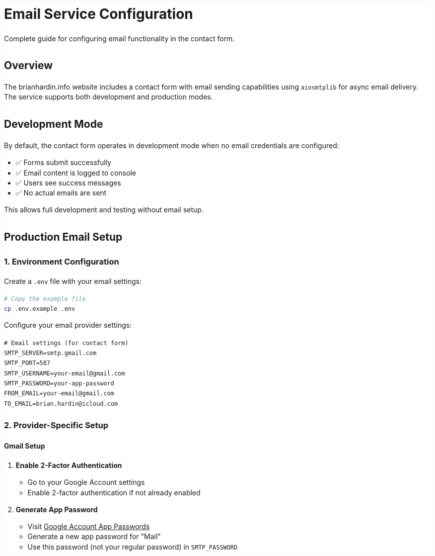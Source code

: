 # Email Service Configuration

Complete guide for configuring email functionality in the contact form.

## Overview

The brianhardin.info website includes a contact form with email sending capabilities using `aiosmtplib` for async email delivery. The service supports both development and production modes.

## Development Mode

By default, the contact form operates in development mode when no email credentials are configured:

- ✅ Forms submit successfully
- ✅ Email content is logged to console
- ✅ Users see success messages  
- ✅ No actual emails are sent

This allows full development and testing without email setup.

## Production Email Setup

### 1. Environment Configuration

Create a `.env` file with your email settings:

```bash
# Copy the example file
cp .env.example .env
```

Configure your email provider settings:

```env
# Email settings (for contact form)
SMTP_SERVER=smtp.gmail.com
SMTP_PORT=587
SMTP_USERNAME=your-email@gmail.com
SMTP_PASSWORD=your-app-password
FROM_EMAIL=your-email@gmail.com
TO_EMAIL=brian.hardin@icloud.com
```

### 2. Provider-Specific Setup

#### Gmail Setup

1. **Enable 2-Factor Authentication**
   - Go to your Google Account settings
   - Enable 2-factor authentication if not already enabled

2. **Generate App Password**
   - Visit [Google Account App Passwords](https://myaccount.google.com/apppasswords)
   - Generate a new app password for "Mail"
   - Use this password (not your regular password) in `SMTP_PASSWORD`
